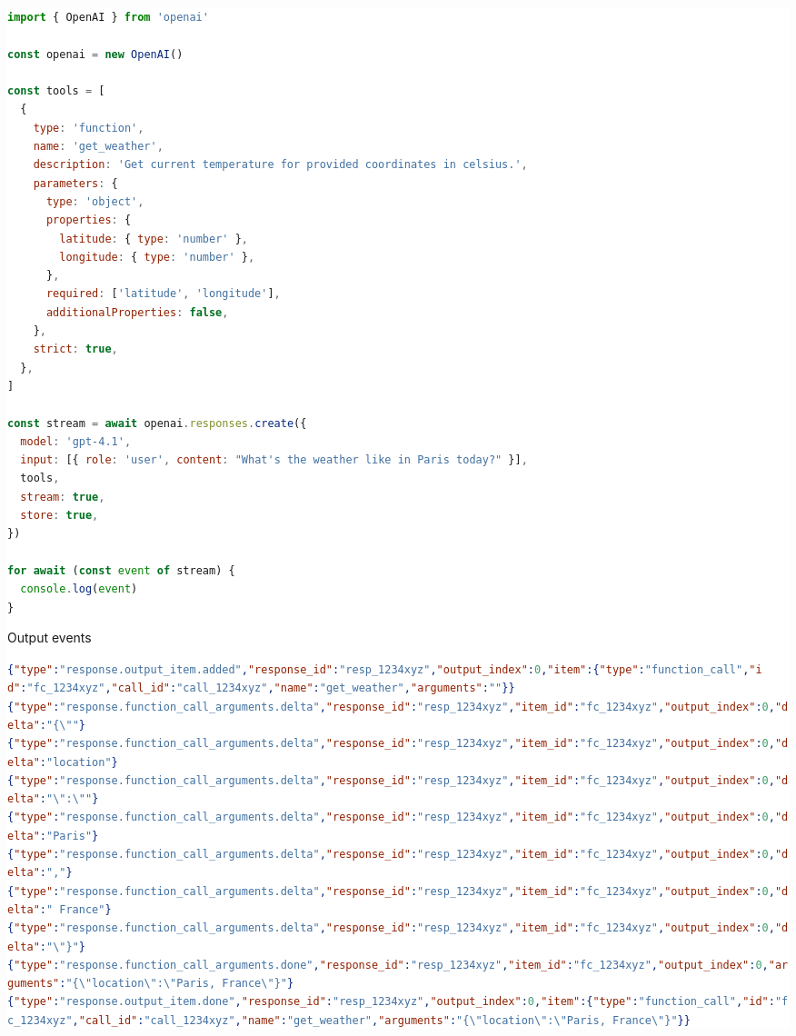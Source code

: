 ```javascript
import { OpenAI } from 'openai'

const openai = new OpenAI()

const tools = [
  {
    type: 'function',
    name: 'get_weather',
    description: 'Get current temperature for provided coordinates in celsius.',
    parameters: {
      type: 'object',
      properties: {
        latitude: { type: 'number' },
        longitude: { type: 'number' },
      },
      required: ['latitude', 'longitude'],
      additionalProperties: false,
    },
    strict: true,
  },
]

const stream = await openai.responses.create({
  model: 'gpt-4.1',
  input: [{ role: 'user', content: "What's the weather like in Paris today?" }],
  tools,
  stream: true,
  store: true,
})

for await (const event of stream) {
  console.log(event)
}
```

Output events

```json
{"type":"response.output_item.added","response_id":"resp_1234xyz","output_index":0,"item":{"type":"function_call","id":"fc_1234xyz","call_id":"call_1234xyz","name":"get_weather","arguments":""}}
{"type":"response.function_call_arguments.delta","response_id":"resp_1234xyz","item_id":"fc_1234xyz","output_index":0,"delta":"{\""}
{"type":"response.function_call_arguments.delta","response_id":"resp_1234xyz","item_id":"fc_1234xyz","output_index":0,"delta":"location"}
{"type":"response.function_call_arguments.delta","response_id":"resp_1234xyz","item_id":"fc_1234xyz","output_index":0,"delta":"\":\""}
{"type":"response.function_call_arguments.delta","response_id":"resp_1234xyz","item_id":"fc_1234xyz","output_index":0,"delta":"Paris"}
{"type":"response.function_call_arguments.delta","response_id":"resp_1234xyz","item_id":"fc_1234xyz","output_index":0,"delta":","}
{"type":"response.function_call_arguments.delta","response_id":"resp_1234xyz","item_id":"fc_1234xyz","output_index":0,"delta":" France"}
{"type":"response.function_call_arguments.delta","response_id":"resp_1234xyz","item_id":"fc_1234xyz","output_index":0,"delta":"\"}"}
{"type":"response.function_call_arguments.done","response_id":"resp_1234xyz","item_id":"fc_1234xyz","output_index":0,"arguments":"{\"location\":\"Paris, France\"}"}
{"type":"response.output_item.done","response_id":"resp_1234xyz","output_index":0,"item":{"type":"function_call","id":"fc_1234xyz","call_id":"call_1234xyz","name":"get_weather","arguments":"{\"location\":\"Paris, France\"}"}}
```
